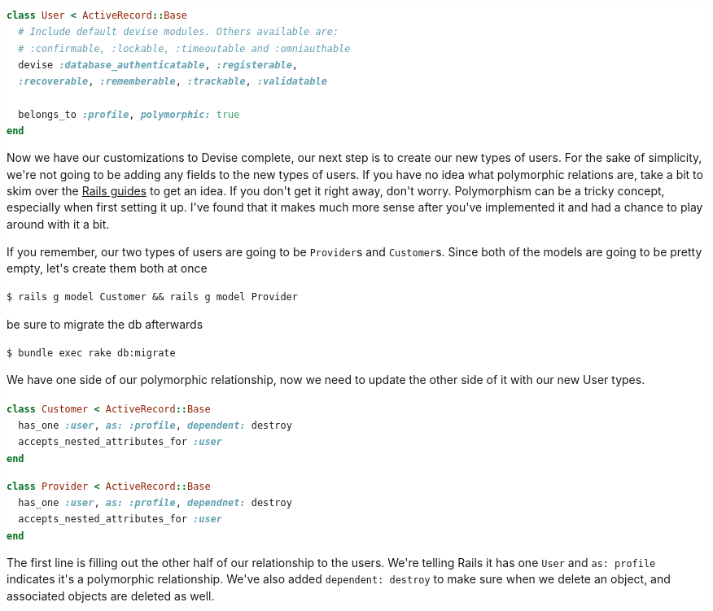 ```ruby  app/models/user.rb
class User < ActiveRecord::Base
  # Include default devise modules. Others available are:
  # :confirmable, :lockable, :timeoutable and :omniauthable
  devise :database_authenticatable, :registerable,
  :recoverable, :rememberable, :trackable, :validatable

  belongs_to :profile, polymorphic: true
end

```

Now we have our customizations to Devise complete, our next step is to
create our new types of users.  For the sake of simplicity, we're not going to be adding any fields
to the new types of users.  If you have no idea what polymorphic
relations are, take a bit to skim over the [Rails guides](http://guides.rubyonrails.org/association_basics.html#polymorphic-associations) to get
an idea.  If you don't get it right away, don't worry.  Polymorphism can be a tricky
concept, especially when first setting it up.  I've found that it
makes much more sense after you've implemented it and had a chance to
play around with it a bit.

If you remember, our two types of users are going to be `Provider`s and
`Customer`s.  Since both of the models are going to be pretty empty,
let's create them both at once

```
$ rails g model Customer && rails g model Provider
```
be sure to migrate the db afterwards

```
$ bundle exec rake db:migrate
```

We have one side of our polymorphic relationship, now we need to update
the other side of it with our new User types.


```ruby app/models/customer.rb
class Customer < ActiveRecord::Base
  has_one :user, as: :profile, dependent: destroy
  accepts_nested_attributes_for :user
end
```

```ruby app/models/provider.rb
class Provider < ActiveRecord::Base
  has_one :user, as: :profile, dependnet: destroy
  accepts_nested_attributes_for :user
end
```

The first line is filling out the other half of our relationship to the
users.  We're telling Rails it has one `User` and `as: profile`
indicates it's a polymorphic relationship.  We've also added `dependent:
destroy` to make sure when we delete an object, and associated objects
are deleted as well.
